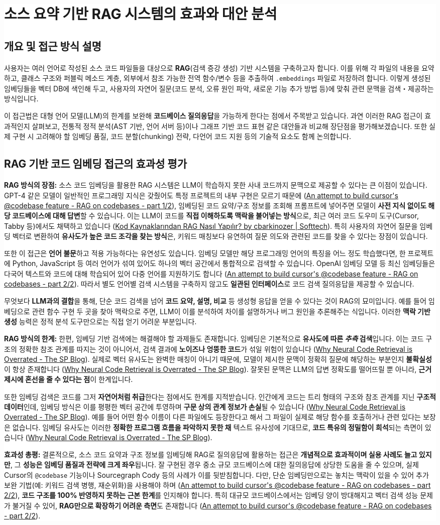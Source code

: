 # 소스 요약 기반 RAG 시스템의 효과와 대안 분석

## 개요 및 접근 방식 설명
사용자는 여러 언어로 작성된 소스 코드 파일들을 대상으로 **RAG**(검색 증강 생성) 기반 시스템을 구축하고자 합니다. 이를 위해 각 파일의 내용을 요약하고, 클래스 구조와 퍼블릭 메소드 계층, 외부에서 참조 가능한 전역 함수/변수 등을 추출하여 `.embeddings` 파일로 저장하려 합니다. 이렇게 생성된 임베딩들을 벡터 DB에 색인해 두고, 사용자의 자연어 질문(코드 분석, 오류 원인 파악, 새로운 기능 추가 방법 등)에 맞춰 관련 문맥을 검색・제공하는 방식입니다. 

이 접근법은 대형 언어 모델(LLM)의 한계를 보완해 **코드베이스 질의응답**을 가능하게 한다는 점에서 주목받고 있습니다. 과연 이러한 RAG 접근이 효과적인지 살펴보고, 전통적 정적 분석(AST 기반, 언어 서버 등)이나 그래프 기반 코드 표현 같은 대안들과 비교해 장단점을 평가해보겠습니다. 또한 실제 구현 시 고려해야 할 임베딩 품질, 코드 분할(chunking) 전략, 다언어 코드 지원 등의 기술적 요소도 함께 논의합니다.

## RAG 기반 코드 임베딩 접근의 효과성 평가
**RAG 방식의 장점:** 소스 코드 임베딩을 활용한 RAG 시스템은 LLM이 학습하지 못한 사내 코드까지 문맥으로 제공할 수 있다는 큰 이점이 있습니다. GPT-4 같은 모델이 일반적인 프로그래밍 지식은 갖췄어도 특정 프로젝트의 내부 구현은 모르기 때문에 ([An attempt to build cursor's @codebase feature - RAG on codebases - part 1/2](https://blog.lancedb.com/rag-codebase-1/#:~:text=While%20GPT,overall%20purpose%20of%20your%20project)), 임베딩된 코드 요약/구조 정보를 조회해 프롬프트에 넣어주면 모델이 **사전 지식 없이도 해당 코드베이스에 대해 답변**할 수 있습니다. 이는 LLM이 코드를 **직접 이해하도록 맥락을 불어넣는 방식**으로, 최근 여러 코드 도우미 도구(Cursor, Tabby 등)에서도 채택하고 있습니다 ([Kod Kaynaklarından RAG Nasıl Yapılır? by cbarkinozer | Softtech](https://medium.com/softtechas/kod-kaynaklar%C4%B1ndan-rag-nas%C4%B1l-yap%C4%B1l%C4%B1r-2e94e1a3e216#:~:text=%C3%96zetlersek%20Continue,dev%20daha%20%C3%A7ok%20be%C4%9Feniliyor)). 특히 사용자의 자연어 질문을 임베딩 벡터로 변환하여 **유사도가 높은 코드 조각을 찾는 방식**은, 키워드 매칭보다 유연하여 질문 의도와 관련된 코드를 찾을 수 있다는 장점이 있습니다.

또한 이 접근은 **언어 불문**하고 적용 가능하다는 유연성도 있습니다. 임베딩 모델만 해당 프로그래밍 언어의 특징을 어느 정도 학습했다면, 한 프로젝트에 Python, JavaScript 등 여러 언어가 섞여 있어도 하나의 벡터 공간에서 통합적으로 검색할 수 있습니다. OpenAI 임베딩 모델 등 최신 임베딩들은 다국어 텍스트와 코드에 대해 학습되어 있어 다중 언어를 지원하기도 합니다 ([An attempt to build cursor's @codebase feature - RAG on codebases - part 2/2](https://blog.lancedb.com/building-rag-on-codebases-part-2/#:~:text=benchmarks)). 따라서 별도 언어별 검색 시스템을 구축하지 않고도 **일관된 인터페이스**로 코드 검색 질의응답을 제공할 수 있습니다.

무엇보다 **LLM과의 결합**을 통해, 단순 코드 검색을 넘어 **코드 요약, 설명, 비교** 등 생성형 응답을 얻을 수 있다는 것이 RAG의 묘미입니다. 예를 들어 임베딩으로 관련 함수 구현 두 곳을 찾아 맥락으로 주면, LLM이 이를 분석하여 차이를 설명하거나 버그 원인을 추론해주는 식입니다. 이러한 **맥락 기반 생성** 능력은 정적 분석 도구만으로는 직접 얻기 어려운 부분입니다.

**RAG 방식의 한계:** 한편, 임베딩 기반 검색에는 해결해야 할 과제들도 존재합니다. 임베딩은 기본적으로 **유사도에 따른 *추측* 검색**입니다. 이는 코드 구조의 정확한 참조 관계를 따지는 것이 아니어서, 검색 결과에 **노이즈나 엉뚱한 코드**가 섞일 위험이 있습니다 ([Why Neural Code Retrieval is Overrated - The SP Blog](https://thespblog.net/Blog/Why+Neural+Code+Retrieval+is+Overrated#:~:text=%23%23%20Why%20Language,to%20debug%20issues%20and%20understand)). 실제로 벡터 유사도는 완벽한 매칭이 아니기 때문에, 모델이 제시한 문맥이 정확히 질문에 해당하는 부분인지 **불확실성**이 항상 존재합니다 ([Why Neural Code Retrieval is Overrated - The SP Blog](https://thespblog.net/Blog/Why+Neural+Code+Retrieval+is+Overrated#:~:text=implementations,Feasibility%20Implementing%20language)). 잘못된 문맥은 LLM의 답변 정확도를 떨어뜨릴 뿐 아니라, **근거 제시에 혼선을 줄 수 있다는 점**이 한계입니다.

또한 임베딩 검색은 코드를 그저 **자연어처럼 취급**한다는 점에서도 한계를 지적받습니다. 인간에게 코드는 트리 형태의 구조와 참조 관계를 지닌 **구조적 데이터**인데, 임베딩 방식은 이를 평평한 벡터 공간에 투영하며 **구문 상의 관계 정보가 손실**될 수 있습니다 ([Why Neural Code Retrieval is Overrated - The SP Blog](https://thespblog.net/Blog/Why+Neural+Code+Retrieval+is+Overrated#:~:text=files%29%20,go%20func)). 예를 들어 어떤 함수 이름이 다른 파일에도 등장한다고 해서 그 파일이 실제로 해당 함수를 호출하거나 관련 있다는 보장은 없습니다. 임베딩 유사도는 이러한 **정확한 프로그램 흐름을 파악하지 못한 채** 텍스트 유사성에 기대므로, **코드 특유의 정밀함이 희석**되는 측면이 있습니다 ([Why Neural Code Retrieval is Overrated - The SP Blog](https://thespblog.net/Blog/Why+Neural+Code+Retrieval+is+Overrated#:~:text=files%29%20,sitter%20itself%20can%27t%20resolve)).

**효과성 총평:** 결론적으로, 소스 코드 요약과 구조 정보를 임베딩해 RAG로 질의응답에 활용하는 접근은 **개념적으로 효과적이며 실용 사례도 늘고 있지만**, 그 **성능은 임베딩 품질과 전략에 크게 좌우**됩니다. 잘 구현된 경우 중소 규모 코드베이스에 대한 질의응답에 상당한 도움을 줄 수 있으며, 실제 Cursor의 `@codebase` 기능이나 Sourcegraph Cody 등의 사례가 이를 뒷받침합니다. 다만, 단순 임베딩만으로는 놓치는 맥락이 있을 수 있어 추가 보완 기법(예: 키워드 검색 병행, 재순위화)을 사용해야 하며 ([An attempt to build cursor's @codebase feature - RAG on codebases - part 2/2](https://blog.lancedb.com/building-rag-on-codebases-part-2/#:~:text=,encoders)), **코드 구조를 100% 반영하지 못하는 근본 한계**를 인지해야 합니다. 특히 대규모 코드베이스에서는 임베딩 양이 방대해지고 벡터 검색 성능 문제가 불거질 수 있어, **RAG만으로 확장하기 어려운 측면**도 존재합니다 ([An attempt to build cursor's @codebase feature - RAG on codebases - part 2/2](https://blog.lancedb.com/building-rag-on-codebases-part-2/#:~:text=%3E%20%20%20,repository%20context%20feature.)). 
